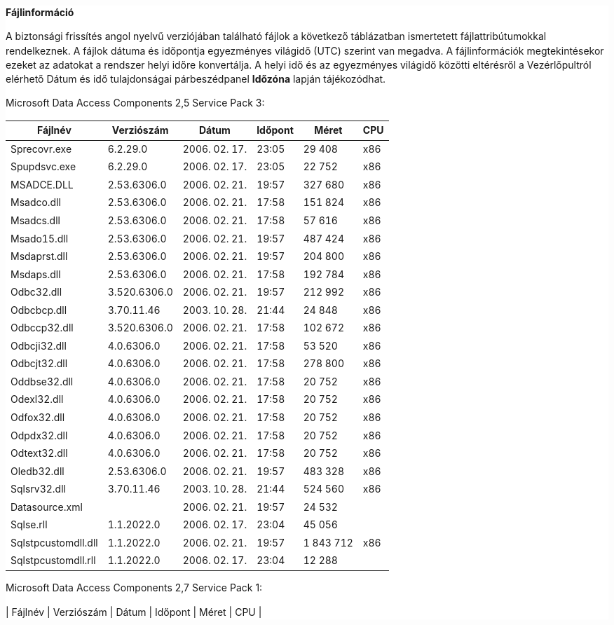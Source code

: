 **Fájlinformáció**

A biztonsági frissítés angol nyelvű verziójában található fájlok a következő táblázatban ismertetett fájlattribútumokkal rendelkeznek. A fájlok dátuma és időpontja egyezményes világidő (UTC) szerint van megadva. A fájlinformációk megtekintésekor ezeket az adatokat a rendszer helyi időre konvertálja. A helyi idő és az egyezményes világidő közötti eltérésről a Vezérlőpultról elérhető Dátum és idő tulajdonságai párbeszédpanel **Időzóna** lapján tájékozódhat.

Microsoft Data Access Components 2,5 Service Pack 3:

| Fájlnév             | Verziószám   | Dátum         | Időpont | Méret     | CPU |
|---------------------|--------------|---------------|---------|-----------|-----|
| Sprecovr.exe        | 6.2.29.0     | 2006. 02. 17. | 23:05   | 29 408    | x86 |
| Spupdsvc.exe        | 6.2.29.0     | 2006. 02. 17. | 23:05   | 22 752    | x86 |
| MSADCE.DLL          | 2.53.6306.0  | 2006. 02. 21. | 19:57   | 327 680   | x86 |
| Msadco.dll          | 2.53.6306.0  | 2006. 02. 21. | 17:58   | 151 824   | x86 |
| Msadcs.dll          | 2.53.6306.0  | 2006. 02. 21. | 17:58   | 57 616    | x86 |
| Msado15.dll         | 2.53.6306.0  | 2006. 02. 21. | 19:57   | 487 424   | x86 |
| Msdaprst.dll        | 2.53.6306.0  | 2006. 02. 21. | 19:57   | 204 800   | x86 |
| Msdaps.dll          | 2.53.6306.0  | 2006. 02. 21. | 17:58   | 192 784   | x86 |
| Odbc32.dll          | 3.520.6306.0 | 2006. 02. 21. | 19:57   | 212 992   | x86 |
| Odbcbcp.dll         | 3.70.11.46   | 2003. 10. 28. | 21:44   | 24 848    | x86 |
| Odbccp32.dll        | 3.520.6306.0 | 2006. 02. 21. | 17:58   | 102 672   | x86 |
| Odbcji32.dll        | 4.0.6306.0   | 2006. 02. 21. | 17:58   | 53 520    | x86 |
| Odbcjt32.dll        | 4.0.6306.0   | 2006. 02. 21. | 17:58   | 278 800   | x86 |
| Oddbse32.dll        | 4.0.6306.0   | 2006. 02. 21. | 17:58   | 20 752    | x86 |
| Odexl32.dll         | 4.0.6306.0   | 2006. 02. 21. | 17:58   | 20 752    | x86 |
| Odfox32.dll         | 4.0.6306.0   | 2006. 02. 21. | 17:58   | 20 752    | x86 |
| Odpdx32.dll         | 4.0.6306.0   | 2006. 02. 21. | 17:58   | 20 752    | x86 |
| Odtext32.dll        | 4.0.6306.0   | 2006. 02. 21. | 17:58   | 20 752    | x86 |
| Oledb32.dll         | 2.53.6306.0  | 2006. 02. 21. | 19:57   | 483 328   | x86 |
| Sqlsrv32.dll        | 3.70.11.46   | 2003. 10. 28. | 21:44   | 524 560   | x86 |
| Datasource.xml      |              | 2006. 02. 21. | 19:57   | 24 532    |     |
| Sqlse.rll           | 1.1.2022.0   | 2006. 02. 17. | 23:04   | 45 056    |     |
| Sqlstpcustomdll.dll | 1.1.2022.0   | 2006. 02. 21. | 19:57   | 1 843 712 | x86 |
| Sqlstpcustomdll.rll | 1.1.2022.0   | 2006. 02. 17. | 23:04   | 12 288    |     |

Microsoft Data Access Components 2,7 Service Pack 1:

| Fájlnév             | Verziószám     | Dátum         | Időpont | Méret     | CPU |
